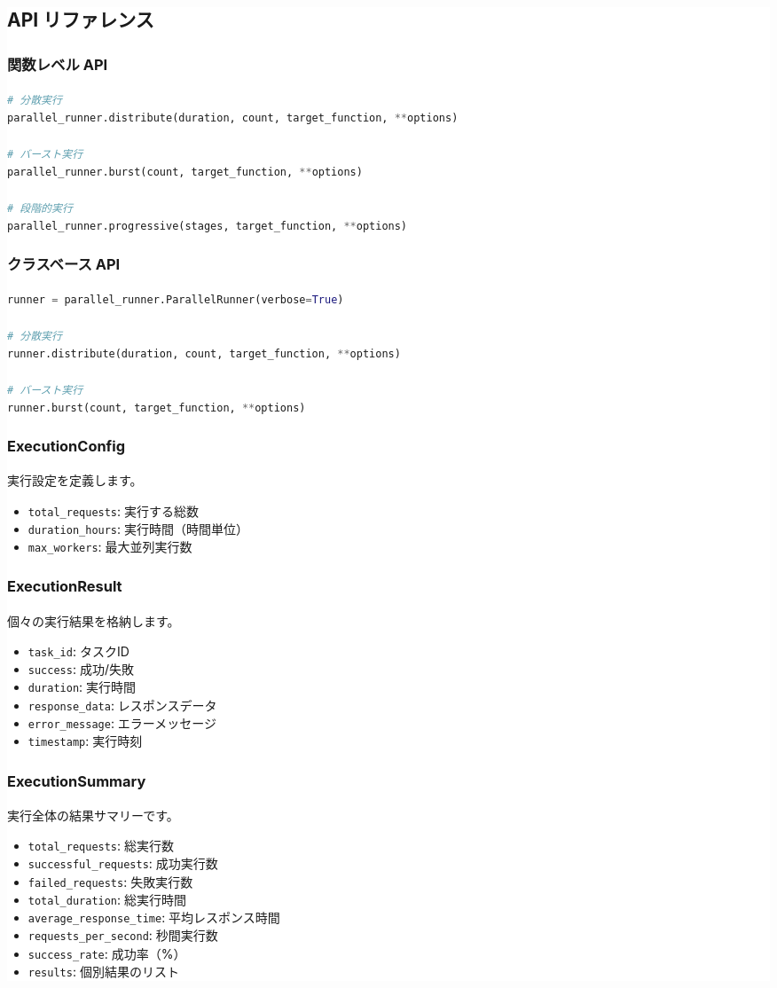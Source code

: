 ## API リファレンス

### 関数レベル API

```python
# 分散実行
parallel_runner.distribute(duration, count, target_function, **options)

# バースト実行  
parallel_runner.burst(count, target_function, **options)

# 段階的実行
parallel_runner.progressive(stages, target_function, **options)
```

### クラスベース API

```python
runner = parallel_runner.ParallelRunner(verbose=True)

# 分散実行
runner.distribute(duration, count, target_function, **options)

# バースト実行
runner.burst(count, target_function, **options)
```

### ExecutionConfig
実行設定を定義します。

- `total_requests`: 実行する総数
- `duration_hours`: 実行時間（時間単位）
- `max_workers`: 最大並列実行数

### ExecutionResult
個々の実行結果を格納します。

- `task_id`: タスクID
- `success`: 成功/失敗
- `duration`: 実行時間
- `response_data`: レスポンスデータ
- `error_message`: エラーメッセージ
- `timestamp`: 実行時刻

### ExecutionSummary
実行全体の結果サマリーです。

- `total_requests`: 総実行数
- `successful_requests`: 成功実行数
- `failed_requests`: 失敗実行数
- `total_duration`: 総実行時間
- `average_response_time`: 平均レスポンス時間
- `requests_per_second`: 秒間実行数
- `success_rate`: 成功率（%）
- `results`: 個別結果のリスト
